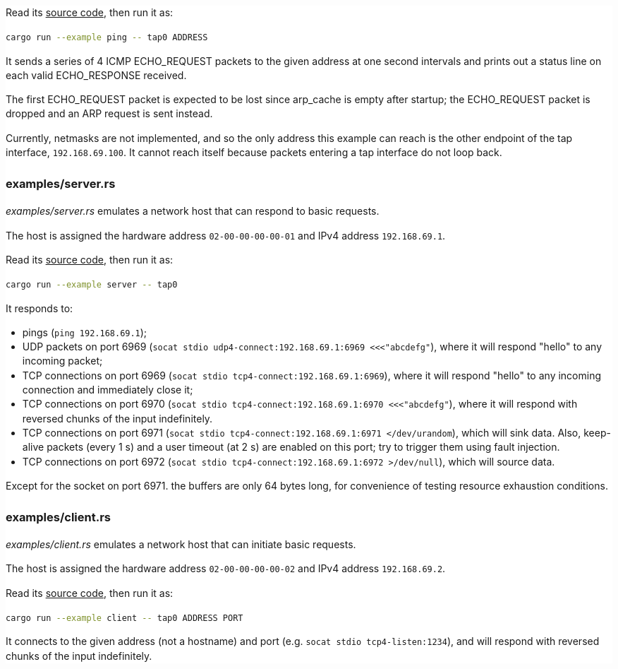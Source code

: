 Read its [source code](/examples/ping.rs), then run it as:

```sh
cargo run --example ping -- tap0 ADDRESS
```

It sends a series of 4 ICMP ECHO\_REQUEST packets to the given address at one second intervals and
prints out a status line on each valid ECHO\_RESPONSE received.

The first ECHO\_REQUEST packet is expected to be lost since arp\_cache is empty after startup;
the ECHO\_REQUEST packet is dropped and an ARP request is sent instead.

Currently, netmasks are not implemented, and so the only address this example can reach
is the other endpoint of the tap interface, `192.168.69.100`. It cannot reach itself because
packets entering a tap interface do not loop back.

### examples/server.rs

_examples/server.rs_ emulates a network host that can respond to basic requests.

The host is assigned the hardware address `02-00-00-00-00-01` and IPv4 address `192.168.69.1`.

Read its [source code](/examples/server.rs), then run it as:

```sh
cargo run --example server -- tap0
```

It responds to:

  * pings (`ping 192.168.69.1`);
  * UDP packets on port 6969 (`socat stdio udp4-connect:192.168.69.1:6969 <<<"abcdefg"`),
    where it will respond "hello" to any incoming packet;
  * TCP connections on port 6969 (`socat stdio tcp4-connect:192.168.69.1:6969`),
    where it will respond "hello" to any incoming connection and immediately close it;
  * TCP connections on port 6970 (`socat stdio tcp4-connect:192.168.69.1:6970 <<<"abcdefg"`),
    where it will respond with reversed chunks of the input indefinitely.
  * TCP connections on port 6971 (`socat stdio tcp4-connect:192.168.69.1:6971 </dev/urandom`),
    which will sink data. Also, keep-alive packets (every 1 s) and a user timeout (at 2 s)
    are enabled on this port; try to trigger them using fault injection.
  * TCP connections on port 6972 (`socat stdio tcp4-connect:192.168.69.1:6972 >/dev/null`),
    which will source data.

Except for the socket on port 6971. the buffers are only 64 bytes long, for convenience
of testing resource exhaustion conditions.

### examples/client.rs

_examples/client.rs_ emulates a network host that can initiate basic requests.

The host is assigned the hardware address `02-00-00-00-00-02` and IPv4 address `192.168.69.2`.

Read its [source code](/examples/client.rs), then run it as:

```sh
cargo run --example client -- tap0 ADDRESS PORT
```

It connects to the given address (not a hostname) and port (e.g. `socat stdio tcp4-listen:1234`),
and will respond with reversed chunks of the input indefinitely.
